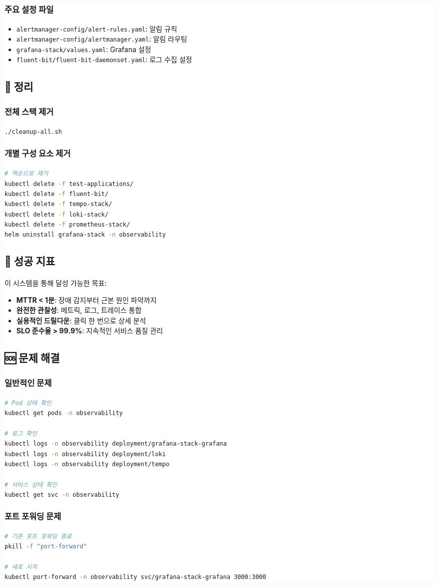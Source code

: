 ### **주요 설정 파일**
- `alertmanager-config/alert-rules.yaml`: 알림 규칙
- `alertmanager-config/alertmanager.yaml`: 알림 라우팅
- `grafana-stack/values.yaml`: Grafana 설정
- `fluent-bit/fluent-bit-daemonset.yaml`: 로그 수집 설정

## 🧹 **정리**

### **전체 스택 제거**
```bash
./cleanup-all.sh
```

### **개별 구성 요소 제거**
```bash
# 역순으로 제거
kubectl delete -f test-applications/
kubectl delete -f fluent-bit/
kubectl delete -f tempo-stack/
kubectl delete -f loki-stack/
kubectl delete -f prometheus-stack/
helm uninstall grafana-stack -n observability
```

## 🎯 **성공 지표**

이 시스템을 통해 달성 가능한 목표:
- **MTTR < 1분**: 장애 감지부터 근본 원인 파악까지
- **완전한 관찰성**: 메트릭, 로그, 트레이스 통합
- **실용적인 드릴다운**: 클릭 한 번으로 상세 분석
- **SLO 준수율 > 99.9%**: 지속적인 서비스 품질 관리

## 🆘 **문제 해결**

### **일반적인 문제**
```bash
# Pod 상태 확인
kubectl get pods -n observability

# 로그 확인
kubectl logs -n observability deployment/grafana-stack-grafana
kubectl logs -n observability deployment/loki
kubectl logs -n observability deployment/tempo

# 서비스 상태 확인  
kubectl get svc -n observability
```

### **포트 포워딩 문제**
```bash
# 기존 포트 포워딩 종료
pkill -f "port-forward"

# 새로 시작
kubectl port-forward -n observability svc/grafana-stack-grafana 3000:3000
```
